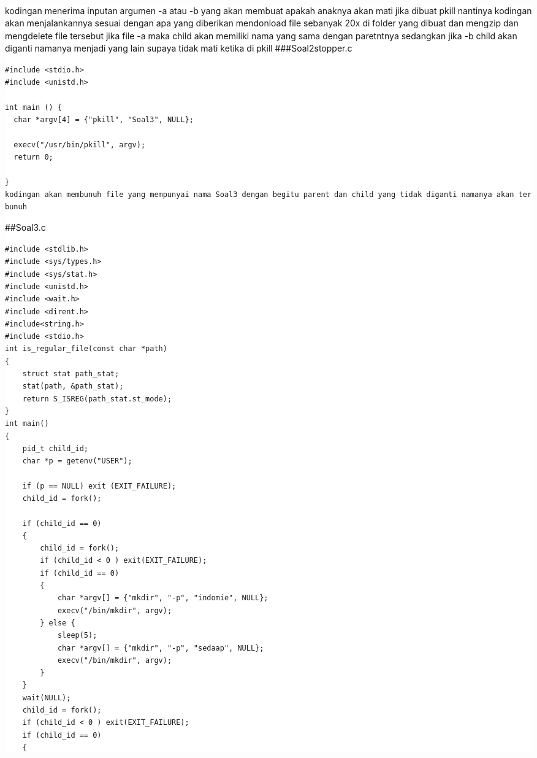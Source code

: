kodingan menerima inputan argumen -a atau -b yang akan membuat apakah anaknya akan mati jika dibuat pkill nantinya
kodingan akan menjalankannya sesuai dengan apa yang diberikan
mendonload file sebanyak 20x di folder yang dibuat dan mengzip dan mengdelete file tersebut
jika file -a maka child akan memiliki nama yang sama dengan paretntnya sedangkan jika -b child akan diganti namanya menjadi yang lain supaya tidak mati ketika di pkill
###Soal2stopper.c
```
#include <stdio.h>
#include <unistd.h>

int main () {
  char *argv[4] = {"pkill", "Soal3", NULL};
  
  execv("/usr/bin/pkill", argv);
  return 0;

}
kodingan akan membunuh file yang mempunyai nama Soal3 dengan begitu parent dan child yang tidak diganti namanya akan terbunuh
```
##Soal3.c
```
#include <stdlib.h>
#include <sys/types.h>
#include <sys/stat.h>
#include <unistd.h>
#include <wait.h>
#include <dirent.h>
#include<string.h>
#include <stdio.h>
int is_regular_file(const char *path)
{
    struct stat path_stat;
    stat(path, &path_stat);
    return S_ISREG(path_stat.st_mode);
}
int main() 
{
    pid_t child_id;
    char *p = getenv("USER");

    if (p == NULL) exit (EXIT_FAILURE);
    child_id = fork();
    
    if (child_id == 0)
    {
        child_id = fork();
        if (child_id < 0 ) exit(EXIT_FAILURE);
        if (child_id == 0)
        {
            char *argv[] = {"mkdir", "-p", "indomie", NULL};
            execv("/bin/mkdir", argv);
        } else {
            sleep(5);
            char *argv[] = {"mkdir", "-p", "sedaap", NULL};
            execv("/bin/mkdir", argv);
        }   
    }
    wait(NULL);
    child_id = fork();
    if (child_id < 0 ) exit(EXIT_FAILURE);
    if (child_id == 0)
    {
```